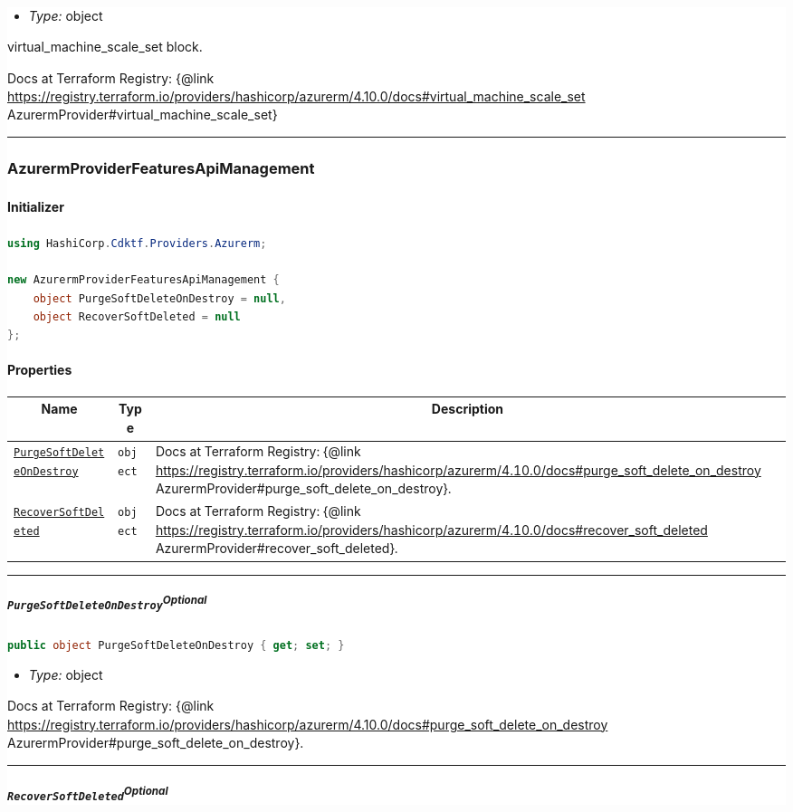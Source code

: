 - *Type:* object

virtual_machine_scale_set block.

Docs at Terraform Registry: {@link https://registry.terraform.io/providers/hashicorp/azurerm/4.10.0/docs#virtual_machine_scale_set AzurermProvider#virtual_machine_scale_set}

---

### AzurermProviderFeaturesApiManagement <a name="AzurermProviderFeaturesApiManagement" id="@cdktf/provider-azurerm.provider.AzurermProviderFeaturesApiManagement"></a>

#### Initializer <a name="Initializer" id="@cdktf/provider-azurerm.provider.AzurermProviderFeaturesApiManagement.Initializer"></a>

```csharp
using HashiCorp.Cdktf.Providers.Azurerm;

new AzurermProviderFeaturesApiManagement {
    object PurgeSoftDeleteOnDestroy = null,
    object RecoverSoftDeleted = null
};
```

#### Properties <a name="Properties" id="Properties"></a>

| **Name** | **Type** | **Description** |
| --- | --- | --- |
| <code><a href="#@cdktf/provider-azurerm.provider.AzurermProviderFeaturesApiManagement.property.purgeSoftDeleteOnDestroy">PurgeSoftDeleteOnDestroy</a></code> | <code>object</code> | Docs at Terraform Registry: {@link https://registry.terraform.io/providers/hashicorp/azurerm/4.10.0/docs#purge_soft_delete_on_destroy AzurermProvider#purge_soft_delete_on_destroy}. |
| <code><a href="#@cdktf/provider-azurerm.provider.AzurermProviderFeaturesApiManagement.property.recoverSoftDeleted">RecoverSoftDeleted</a></code> | <code>object</code> | Docs at Terraform Registry: {@link https://registry.terraform.io/providers/hashicorp/azurerm/4.10.0/docs#recover_soft_deleted AzurermProvider#recover_soft_deleted}. |

---

##### `PurgeSoftDeleteOnDestroy`<sup>Optional</sup> <a name="PurgeSoftDeleteOnDestroy" id="@cdktf/provider-azurerm.provider.AzurermProviderFeaturesApiManagement.property.purgeSoftDeleteOnDestroy"></a>

```csharp
public object PurgeSoftDeleteOnDestroy { get; set; }
```

- *Type:* object

Docs at Terraform Registry: {@link https://registry.terraform.io/providers/hashicorp/azurerm/4.10.0/docs#purge_soft_delete_on_destroy AzurermProvider#purge_soft_delete_on_destroy}.

---

##### `RecoverSoftDeleted`<sup>Optional</sup> <a name="RecoverSoftDeleted" id="@cdktf/provider-azurerm.provider.AzurermProviderFeaturesApiManagement.property.recoverSoftDeleted"></a>
